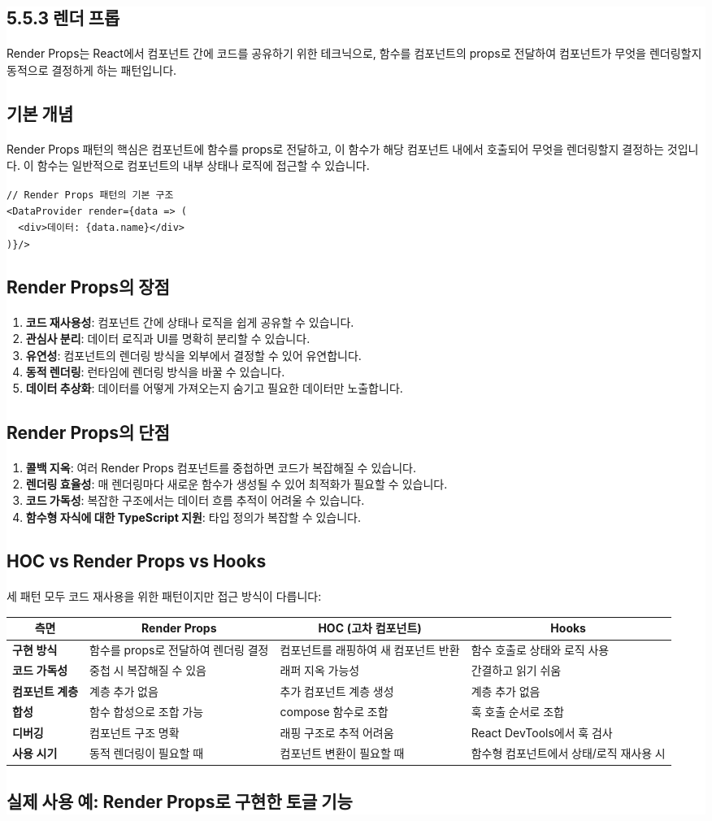 

## 5.5.3 렌더 프롭

Render Props는 React에서 컴포넌트 간에 코드를 공유하기 위한 테크닉으로, 함수를 컴포넌트의 props로 전달하여 컴포넌트가 무엇을 렌더링할지 동적으로 결정하게 하는 패턴입니다.

## 기본 개념

Render Props 패턴의 핵심은 컴포넌트에 함수를 props로 전달하고, 이 함수가 해당 컴포넌트 내에서 호출되어 무엇을 렌더링할지 결정하는 것입니다. 이 함수는 일반적으로 컴포넌트의 내부 상태나 로직에 접근할 수 있습니다.

```tsx
// Render Props 패턴의 기본 구조
<DataProvider render={data => (
  <div>데이터: {data.name}</div>
)}/>
```


## Render Props의 장점

1. **코드 재사용성**: 컴포넌트 간에 상태나 로직을 쉽게 공유할 수 있습니다.
2. **관심사 분리**: 데이터 로직과 UI를 명확히 분리할 수 있습니다.
3. **유연성**: 컴포넌트의 렌더링 방식을 외부에서 결정할 수 있어 유연합니다.
4. **동적 렌더링**: 런타임에 렌더링 방식을 바꿀 수 있습니다.
5. **데이터 추상화**: 데이터를 어떻게 가져오는지 숨기고 필요한 데이터만 노출합니다.

## Render Props의 단점

1. **콜백 지옥**: 여러 Render Props 컴포넌트를 중첩하면 코드가 복잡해질 수 있습니다.
2. **렌더링 효율성**: 매 렌더링마다 새로운 함수가 생성될 수 있어 최적화가 필요할 수 있습니다.
3. **코드 가독성**: 복잡한 구조에서는 데이터 흐름 추적이 어려울 수 있습니다.
4. **함수형 자식에 대한 TypeScript 지원**: 타입 정의가 복잡할 수 있습니다.

## HOC vs Render Props vs Hooks

세 패턴 모두 코드 재사용을 위한 패턴이지만 접근 방식이 다릅니다:

|측면|Render Props|HOC (고차 컴포넌트)|Hooks|
|---|---|---|---|
|**구현 방식**|함수를 props로 전달하여 렌더링 결정|컴포넌트를 래핑하여 새 컴포넌트 반환|함수 호출로 상태와 로직 사용|
|**코드 가독성**|중첩 시 복잡해질 수 있음|래퍼 지옥 가능성|간결하고 읽기 쉬움|
|**컴포넌트 계층**|계층 추가 없음|추가 컴포넌트 계층 생성|계층 추가 없음|
|**합성**|함수 합성으로 조합 가능|compose 함수로 조합|훅 호출 순서로 조합|
|**디버깅**|컴포넌트 구조 명확|래핑 구조로 추적 어려움|React DevTools에서 훅 검사|
|**사용 시기**|동적 렌더링이 필요할 때|컴포넌트 변환이 필요할 때|함수형 컴포넌트에서 상태/로직 재사용 시|

## 실제 사용 예: Render Props로 구현한 토글 기능
